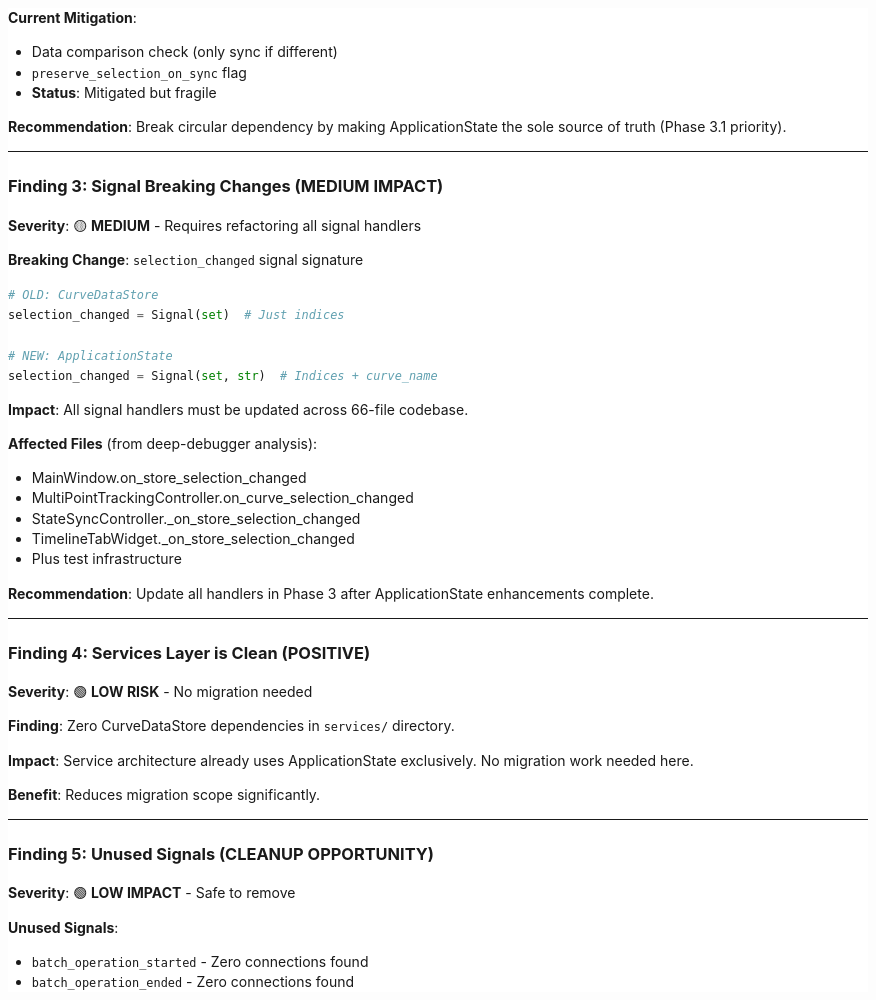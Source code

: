 **Current Mitigation**:
- Data comparison check (only sync if different)
- `preserve_selection_on_sync` flag
- **Status**: Mitigated but fragile

**Recommendation**: Break circular dependency by making ApplicationState the sole source of truth (Phase 3.1 priority).

---

### Finding 3: Signal Breaking Changes (MEDIUM IMPACT)

**Severity**: 🟡 **MEDIUM** - Requires refactoring all signal handlers

**Breaking Change**: `selection_changed` signal signature
```python
# OLD: CurveDataStore
selection_changed = Signal(set)  # Just indices

# NEW: ApplicationState
selection_changed = Signal(set, str)  # Indices + curve_name
```

**Impact**: All signal handlers must be updated across 66-file codebase.

**Affected Files** (from deep-debugger analysis):
- MainWindow.on_store_selection_changed
- MultiPointTrackingController.on_curve_selection_changed
- StateSyncController._on_store_selection_changed
- TimelineTabWidget._on_store_selection_changed
- Plus test infrastructure

**Recommendation**: Update all handlers in Phase 3 after ApplicationState enhancements complete.

---

### Finding 4: Services Layer is Clean (POSITIVE)

**Severity**: 🟢 **LOW RISK** - No migration needed

**Finding**: Zero CurveDataStore dependencies in `services/` directory.

**Impact**: Service architecture already uses ApplicationState exclusively. No migration work needed here.

**Benefit**: Reduces migration scope significantly.

---

### Finding 5: Unused Signals (CLEANUP OPPORTUNITY)

**Severity**: 🟢 **LOW IMPACT** - Safe to remove

**Unused Signals**:
- `batch_operation_started` - Zero connections found
- `batch_operation_ended` - Zero connections found

